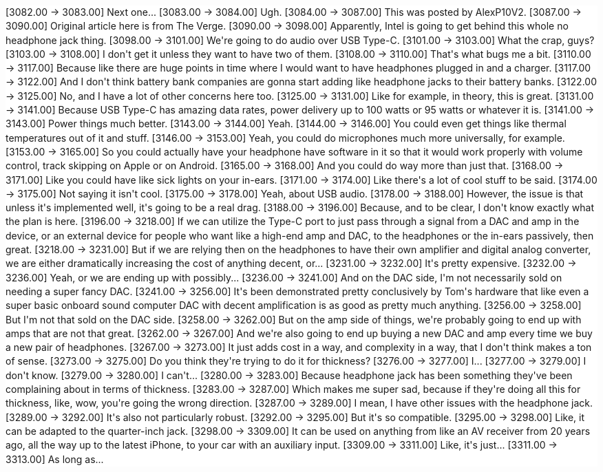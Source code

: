 [3082.00 → 3083.00] Next one...
[3083.00 → 3084.00] Ugh.
[3084.00 → 3087.00] This was posted by AlexP10V2.
[3087.00 → 3090.00] Original article here is from The Verge.
[3090.00 → 3098.00] Apparently, Intel is going to get behind this whole no headphone jack thing.
[3098.00 → 3101.00] We're going to do audio over USB Type-C.
[3101.00 → 3103.00] What the crap, guys?
[3103.00 → 3108.00] I don't get it unless they want to have two of them.
[3108.00 → 3110.00] That's what bugs me a bit.
[3110.00 → 3117.00] Because like there are huge points in time where I would want to have headphones plugged in and a charger.
[3117.00 → 3122.00] And I don't think battery bank companies are gonna start adding like headphone jacks to their battery banks.
[3122.00 → 3125.00] No, and I have a lot of other concerns here too.
[3125.00 → 3131.00] Like for example, in theory, this is great.
[3131.00 → 3141.00] Because USB Type-C has amazing data rates, power delivery up to 100 watts or 95 watts or whatever it is.
[3141.00 → 3143.00] Power things much better.
[3143.00 → 3144.00] Yeah.
[3144.00 → 3146.00] You could even get things like thermal temperatures out of it and stuff.
[3146.00 → 3153.00] Yeah, you could do microphones much more universally, for example.
[3153.00 → 3165.00] So you could actually have your headphone have software in it so that it would work properly with volume control, track skipping on Apple or on Android.
[3165.00 → 3168.00] And you could do way more than just that.
[3168.00 → 3171.00] Like you could have like sick lights on your in-ears.
[3171.00 → 3174.00] Like there's a lot of cool stuff to be said.
[3174.00 → 3175.00] Not saying it isn't cool.
[3175.00 → 3178.00] Yeah, about USB audio.
[3178.00 → 3188.00] However, the issue is that unless it's implemented well, it's going to be a real drag.
[3188.00 → 3196.00] Because, and to be clear, I don't know exactly what the plan is here.
[3196.00 → 3218.00] If we can utilize the Type-C port to just pass through a signal from a DAC and amp in the device, or an external device for people who want like a high-end amp and DAC, to the headphones or the in-ears passively, then great.
[3218.00 → 3231.00] But if we are relying then on the headphones to have their own amplifier and digital analog converter, we are either dramatically increasing the cost of anything decent, or...
[3231.00 → 3232.00] It's pretty expensive.
[3232.00 → 3236.00] Yeah, or we are ending up with possibly...
[3236.00 → 3241.00] And on the DAC side, I'm not necessarily sold on needing a super fancy DAC.
[3241.00 → 3256.00] It's been demonstrated pretty conclusively by Tom's hardware that like even a super basic onboard sound computer DAC with decent amplification is as good as pretty much anything.
[3256.00 → 3258.00] But I'm not that sold on the DAC side.
[3258.00 → 3262.00] But on the amp side of things, we're probably going to end up with amps that are not that great.
[3262.00 → 3267.00] And we're also going to end up buying a new DAC and amp every time we buy a new pair of headphones.
[3267.00 → 3273.00] It just adds cost in a way, and complexity in a way, that I don't think makes a ton of sense.
[3273.00 → 3275.00] Do you think they're trying to do it for thickness?
[3276.00 → 3277.00] I...
[3277.00 → 3279.00] I don't know.
[3279.00 → 3280.00] I can't...
[3280.00 → 3283.00] Because headphone jack has been something they've been complaining about in terms of thickness.
[3283.00 → 3287.00] Which makes me super sad, because if they're doing all this for thickness, like, wow, you're going the wrong direction.
[3287.00 → 3289.00] I mean, I have other issues with the headphone jack.
[3289.00 → 3292.00] It's also not particularly robust.
[3292.00 → 3295.00] But it's so compatible.
[3295.00 → 3298.00] Like, it can be adapted to the quarter-inch jack.
[3298.00 → 3309.00] It can be used on anything from like an AV receiver from 20 years ago, all the way up to the latest iPhone, to your car with an auxiliary input.
[3309.00 → 3311.00] Like, it's just...
[3311.00 → 3313.00] As long as...